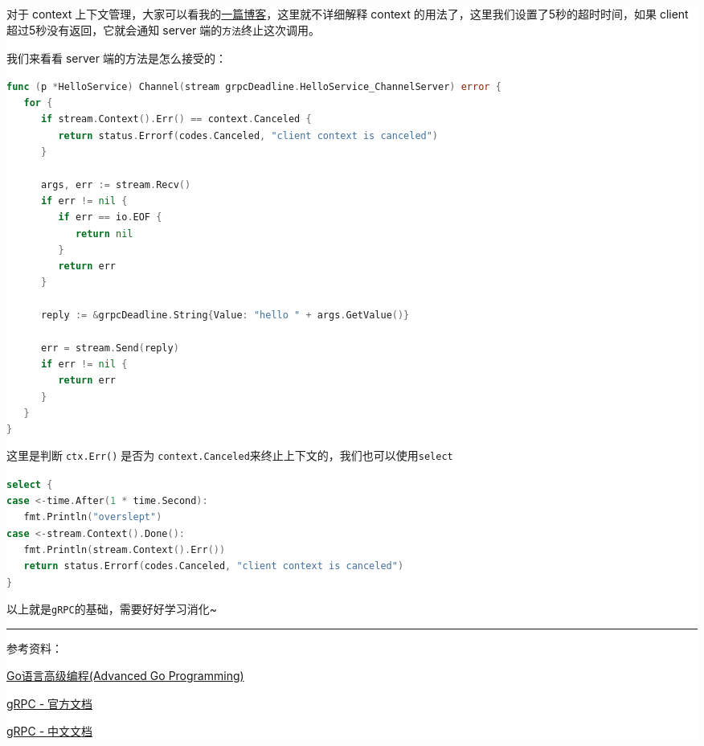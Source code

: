 ```go
```

对于 context 上下文管理，大家可以看我的[一篇博客](http://wxning.com/2020/03/22/context/)，这里就不详细解释 context 的用法了，这里我们设置了5秒的超时时间，如果 client 超过5秒没有返回，它就会通知 server 端的`方法`终止这次调用。

我们来看看 server 端的方法是怎么接受的：

```go
func (p *HelloService) Channel(stream grpcDeadline.HelloService_ChannelServer) error {
   for {
      if stream.Context().Err() == context.Canceled {
         return status.Errorf(codes.Canceled, "client context is canceled")
      }

      args, err := stream.Recv()
      if err != nil {
         if err == io.EOF {
            return nil
         }
         return err
      }

      reply := &grpcDeadline.String{Value: "hello " + args.GetValue()}

      err = stream.Send(reply)
      if err != nil {
         return err
      }
   }
}
```

这里是判断 `ctx.Err()` 是否为 `context.Canceled`来终止上下文的，我们也可以使用`select`

```go
select {
case <-time.After(1 * time.Second):
   fmt.Println("overslept")
case <-stream.Context().Done():
   fmt.Println(stream.Context().Err())
   return status.Errorf(codes.Canceled, "client context is canceled")
}
```

以上就是`gRPC`的基础，需要好好学习消化~



******

参考资料：

[Go语言高级编程(Advanced Go Programming)](https://books.studygolang.com/advanced-go-programming-book)

[gRPC - 官方文档](https://grpc.io/docs)

[gRPC - 中文文档](http://doc.oschina.net/grpc?t=58009)